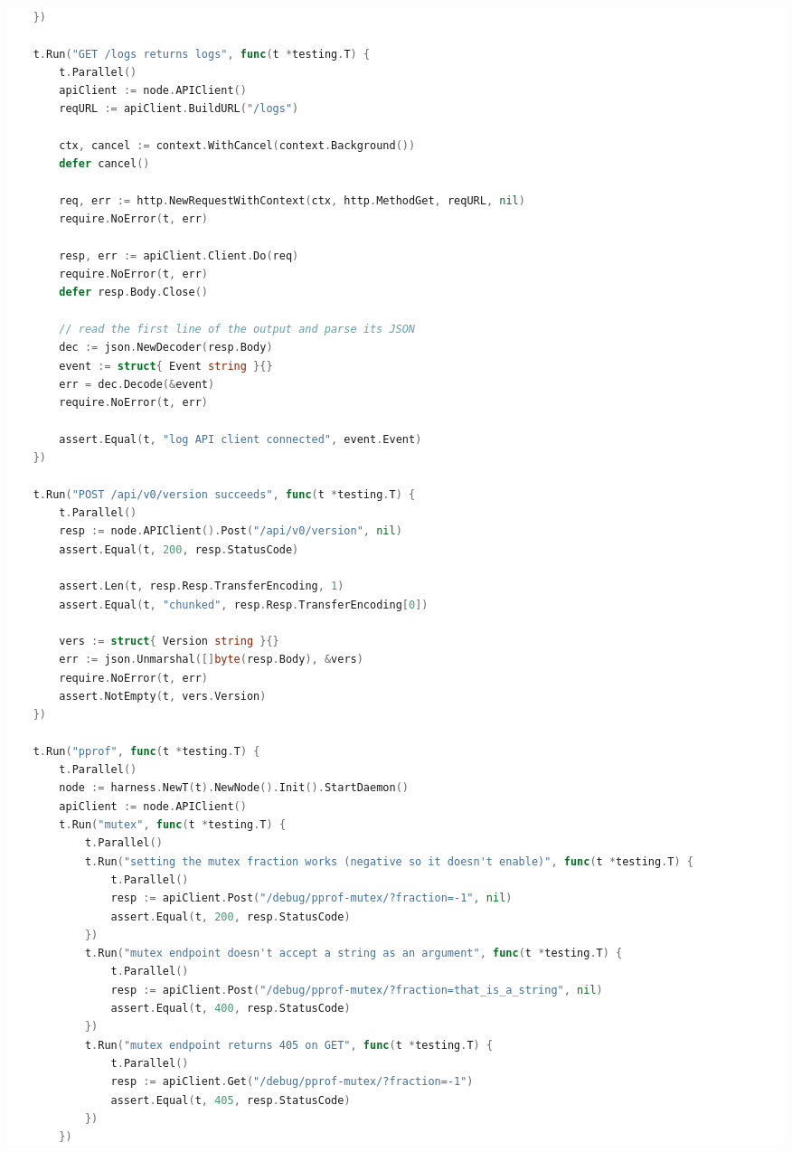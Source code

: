 ```go
	})

	t.Run("GET /logs returns logs", func(t *testing.T) {
		t.Parallel()
		apiClient := node.APIClient()
		reqURL := apiClient.BuildURL("/logs")

		ctx, cancel := context.WithCancel(context.Background())
		defer cancel()

		req, err := http.NewRequestWithContext(ctx, http.MethodGet, reqURL, nil)
		require.NoError(t, err)

		resp, err := apiClient.Client.Do(req)
		require.NoError(t, err)
		defer resp.Body.Close()

		// read the first line of the output and parse its JSON
		dec := json.NewDecoder(resp.Body)
		event := struct{ Event string }{}
		err = dec.Decode(&event)
		require.NoError(t, err)

		assert.Equal(t, "log API client connected", event.Event)
	})

	t.Run("POST /api/v0/version succeeds", func(t *testing.T) {
		t.Parallel()
		resp := node.APIClient().Post("/api/v0/version", nil)
		assert.Equal(t, 200, resp.StatusCode)

		assert.Len(t, resp.Resp.TransferEncoding, 1)
		assert.Equal(t, "chunked", resp.Resp.TransferEncoding[0])

		vers := struct{ Version string }{}
		err := json.Unmarshal([]byte(resp.Body), &vers)
		require.NoError(t, err)
		assert.NotEmpty(t, vers.Version)
	})

	t.Run("pprof", func(t *testing.T) {
		t.Parallel()
		node := harness.NewT(t).NewNode().Init().StartDaemon()
		apiClient := node.APIClient()
		t.Run("mutex", func(t *testing.T) {
			t.Parallel()
			t.Run("setting the mutex fraction works (negative so it doesn't enable)", func(t *testing.T) {
				t.Parallel()
				resp := apiClient.Post("/debug/pprof-mutex/?fraction=-1", nil)
				assert.Equal(t, 200, resp.StatusCode)
			})
			t.Run("mutex endpoint doesn't accept a string as an argument", func(t *testing.T) {
				t.Parallel()
				resp := apiClient.Post("/debug/pprof-mutex/?fraction=that_is_a_string", nil)
				assert.Equal(t, 400, resp.StatusCode)
			})
			t.Run("mutex endpoint returns 405 on GET", func(t *testing.T) {
				t.Parallel()
				resp := apiClient.Get("/debug/pprof-mutex/?fraction=-1")
				assert.Equal(t, 405, resp.StatusCode)
			})
		})
```